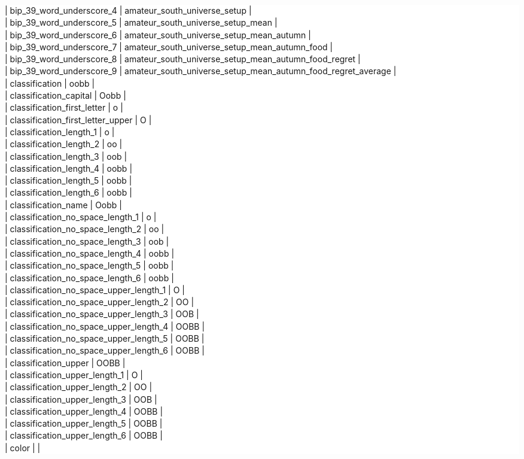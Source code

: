 | bip_39_word_underscore_4 | amateur_south_universe_setup |  
| bip_39_word_underscore_5 | amateur_south_universe_setup_mean |  
| bip_39_word_underscore_6 | amateur_south_universe_setup_mean_autumn |  
| bip_39_word_underscore_7 | amateur_south_universe_setup_mean_autumn_food |  
| bip_39_word_underscore_8 | amateur_south_universe_setup_mean_autumn_food_regret |  
| bip_39_word_underscore_9 | amateur_south_universe_setup_mean_autumn_food_regret_average |  
| classification | oobb |  
| classification_capital | Oobb |  
| classification_first_letter | o |  
| classification_first_letter_upper | O |  
| classification_length_1 | o |  
| classification_length_2 | oo |  
| classification_length_3 | oob |  
| classification_length_4 | oobb |  
| classification_length_5 | oobb |  
| classification_length_6 | oobb |  
| classification_name | Oobb |  
| classification_no_space_length_1 | o |  
| classification_no_space_length_2 | oo |  
| classification_no_space_length_3 | oob |  
| classification_no_space_length_4 | oobb |  
| classification_no_space_length_5 | oobb |  
| classification_no_space_length_6 | oobb |  
| classification_no_space_upper_length_1 | O |  
| classification_no_space_upper_length_2 | OO |  
| classification_no_space_upper_length_3 | OOB |  
| classification_no_space_upper_length_4 | OOBB |  
| classification_no_space_upper_length_5 | OOBB |  
| classification_no_space_upper_length_6 | OOBB |  
| classification_upper | OOBB |  
| classification_upper_length_1 | O |  
| classification_upper_length_2 | OO |  
| classification_upper_length_3 | OOB |  
| classification_upper_length_4 | OOBB |  
| classification_upper_length_5 | OOBB |  
| classification_upper_length_6 | OOBB |  
| color |  |  